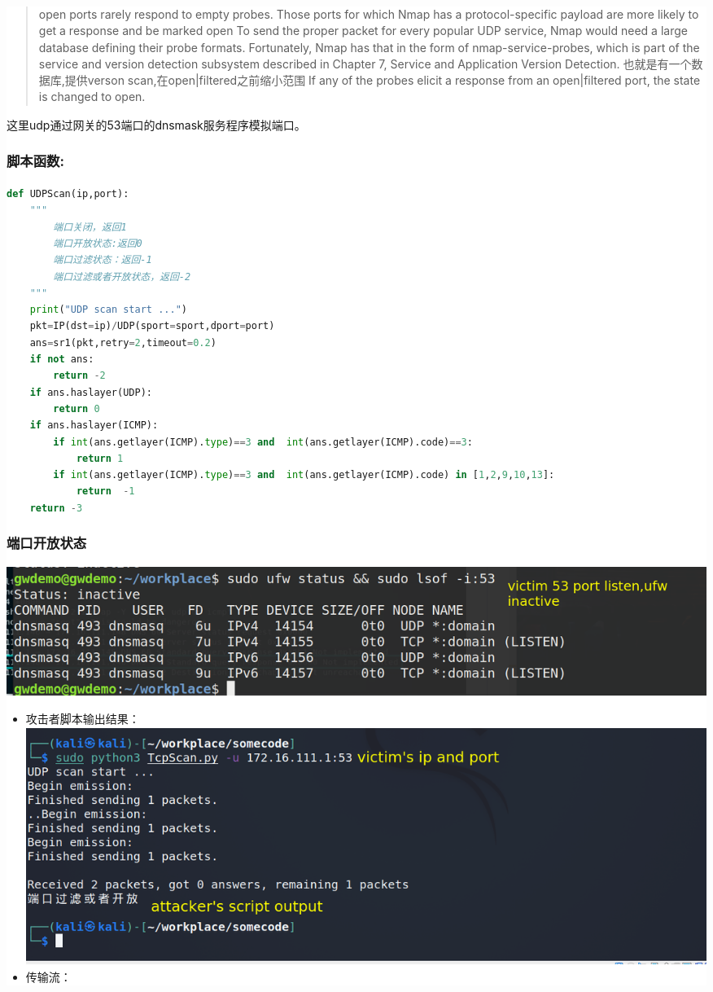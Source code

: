 > open ports rarely respond to empty probes. Those ports for which Nmap has a protocol-specific payload are more likely to get a response and be marked open
>To send the proper packet for every popular UDP service, Nmap would need a large database defining their probe formats. Fortunately, Nmap has that in the form of nmap-service-probes, which is part of the service and version detection subsystem described in Chapter 7, Service and Application Version Detection.
也就是有一个数据库,提供verson scan,在open|filtered之前缩小范围
>If any of the probes elicit a response from an open|filtered port, the state is changed to open.


这里udp通过网关的53端口的dnsmask服务程序模拟端口。
### 脚本函数:
```python
def UDPScan(ip,port):
    """
        端口关闭，返回1
        端口开放状态:返回0
        端口过滤状态：返回-1
        端口过滤或者开放状态，返回-2
    """
    print("UDP scan start ...")
    pkt=IP(dst=ip)/UDP(sport=sport,dport=port)
    ans=sr1(pkt,retry=2,timeout=0.2)
    if not ans:
        return -2
    if ans.haslayer(UDP):
        return 0
    if ans.haslayer(ICMP):
        if int(ans.getlayer(ICMP).type)==3 and  int(ans.getlayer(ICMP).code)==3:
            return 1
        if int(ans.getlayer(ICMP).type)==3 and  int(ans.getlayer(ICMP).code) in [1,2,9,10,13]:
            return  -1
    return -3
```
### 端口开放状态
![./img/UdpPortOpenStatus.png](./img/UdpPortOpenStatus.png)
* 攻击者脚本输出结果：
![./img/UdpPortOpenResult.png](./img/UdpPortOpenResult.png)
* 传输流：